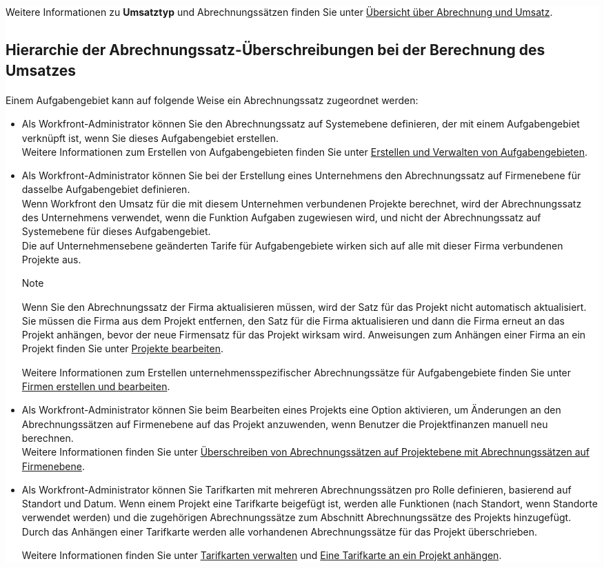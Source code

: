 Weitere Informationen zu **Umsatztyp** und Abrechnungssätzen finden Sie unter [Übersicht über Abrechnung und Umsatz](../../../manage-work/projects/project-finances/billing-and-revenue-overview.md).

## Hierarchie der Abrechnungssatz-Überschreibungen bei der Berechnung des Umsatzes

Einem Aufgabengebiet kann auf folgende Weise ein Abrechnungssatz zugeordnet werden:

* Als Workfront-Administrator können Sie den Abrechnungssatz auf Systemebene definieren, der mit einem Aufgabengebiet verknüpft ist, wenn Sie dieses Aufgabengebiet erstellen.\
  Weitere Informationen zum Erstellen von Aufgabengebieten finden Sie unter [Erstellen und Verwalten von Aufgabengebieten](../../../administration-and-setup/set-up-workfront/organizational-setup/create-manage-job-roles.md).

* Als Workfront-Administrator können Sie bei der Erstellung eines Unternehmens den Abrechnungssatz auf Firmenebene für dasselbe Aufgabengebiet definieren.\
  Wenn Workfront den Umsatz für die mit diesem Unternehmen verbundenen Projekte berechnet, wird der Abrechnungssatz des Unternehmens verwendet, wenn die Funktion Aufgaben zugewiesen wird, und nicht der Abrechnungssatz auf Systemebene für dieses Aufgabengebiet.\
  Die auf Unternehmensebene geänderten Tarife für Aufgabengebiete wirken sich auf alle mit dieser Firma verbundenen Projekte aus.

  >[!NOTE]
  >
  >Wenn Sie den Abrechnungssatz der Firma aktualisieren müssen, wird der Satz für das Projekt nicht automatisch aktualisiert. Sie müssen die Firma aus dem Projekt entfernen, den Satz für die Firma aktualisieren und dann die Firma erneut an das Projekt anhängen, bevor der neue Firmensatz für das Projekt wirksam wird. Anweisungen zum Anhängen einer Firma an ein Projekt finden Sie unter [Projekte bearbeiten](../../../manage-work/projects/manage-projects/edit-projects.md).

  Weitere Informationen zum Erstellen unternehmensspezifischer Abrechnungssätze für Aufgabengebiete finden Sie unter [Firmen erstellen und bearbeiten](../../../administration-and-setup/set-up-workfront/organizational-setup/create-and-edit-companies.md).

* Als Workfront-Administrator können Sie beim Bearbeiten eines Projekts eine Option aktivieren, um Änderungen an den Abrechnungssätzen auf Firmenebene auf das Projekt anzuwenden, wenn Benutzer die Projektfinanzen manuell neu berechnen.\
  Weitere Informationen finden Sie unter [Überschreiben von Abrechnungssätzen auf Projektebene mit Abrechnungssätzen auf Firmenebene](../../../manage-work/projects/project-finances/override-project-level-with-company-level-billing-rates.md).

<div class="preview">

* Als Workfront-Administrator können Sie Tarifkarten mit mehreren Abrechnungssätzen pro Rolle definieren, basierend auf Standort und Datum. Wenn einem Projekt eine Tarifkarte beigefügt ist, werden alle Funktionen (nach Standort, wenn Standorte verwendet werden) und die zugehörigen Abrechnungssätze zum Abschnitt Abrechnungssätze des Projekts hinzugefügt. Durch das Anhängen einer Tarifkarte werden alle vorhandenen Abrechnungssätze für das Projekt überschrieben.

  Weitere Informationen finden Sie unter [Tarifkarten verwalten](/help/quicksilver/administration-and-setup/set-up-workfront/configure-system-defaults/manage-rate-cards.md) und [Eine Tarifkarte an ein Projekt anhängen](/help/quicksilver/manage-work/projects/project-finances/attach-rate-card-to-project.md).

</div>
